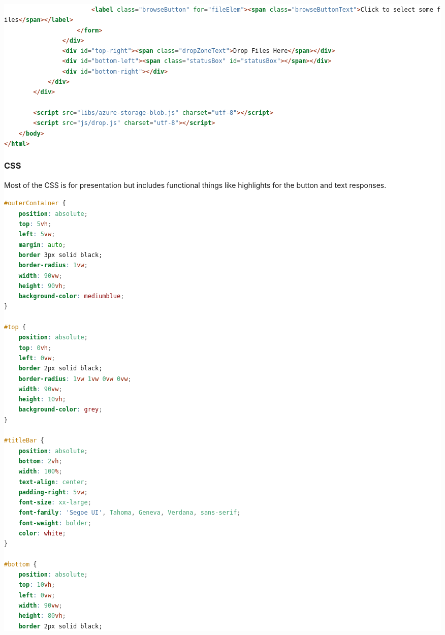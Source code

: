 ```HTML
                        <label class="browseButton" for="fileElem"><span class="browseButtonText">Click to select some files</span></label>
                    </form>
                </div>
                <div id="top-right"><span class="dropZoneText">Drop Files Here</span></div>
                <div id="bottom-left"><span class="statusBox" id="statusBox"></span></div>
                <div id="bottom-right"></div>
            </div>
        </div>

        <script src="libs/azure-storage-blob.js" charset="utf-8"></script>
        <script src="js/drop.js" charset="utf-8"></script>
    </body>
</html>
```

### CSS

Most of the CSS is for presentation but includes functional things like highlights for the button and text responses.

```CSS
#outerContainer {
    position: absolute;
    top: 5vh;
    left: 5vw;
    margin: auto;
    border 3px solid black;
    border-radius: 1vw;
    width: 90vw;
    height: 90vh;
    background-color: mediumblue;
}

#top {
    position: absolute;
    top: 0vh;
    left: 0vw;
    border 2px solid black;
    border-radius: 1vw 1vw 0vw 0vw;
    width: 90vw;
    height: 10vh;
    background-color: grey;
}

#titleBar {
    position: absolute;
    bottom: 2vh;
    width: 100%;
    text-align: center;
    padding-right: 5vw;
    font-size: xx-large;
    font-family: 'Segoe UI', Tahoma, Geneva, Verdana, sans-serif;
    font-weight: bolder;
    color: white;
}

#bottom {
    position: absolute;
    top: 10vh;
    left: 0vw;
    width: 90vw;
    height: 80vh;
    border 2px solid black;
```